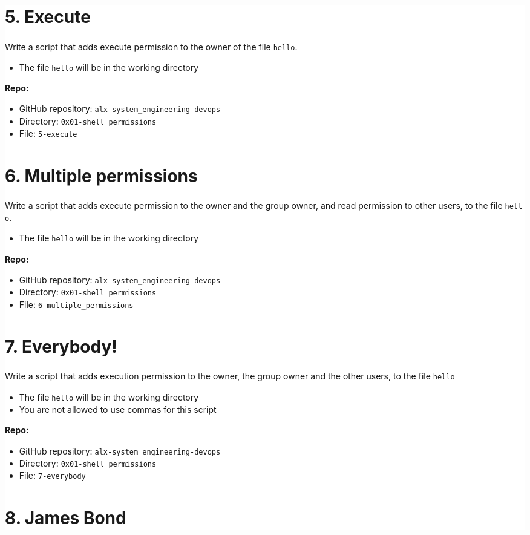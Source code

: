   
# 5. Execute

<p>Write a script that adds execute permission to the owner of the file <code>hello</code>.</p>

<ul>
<li>The file <code>hello</code> will be in the working directory</li>
</ul>

<p><strong>Repo:</strong></p>
        <ul>
          <li>GitHub repository: <code>alx-system_engineering-devops</code></li>
            <li>Directory: <code>0x01-shell_permissions</code></li>
            <li>File: <code>5-execute</code></li>
        </ul>

# 6. Multiple permissions

<p>Write a script that adds execute permission to the owner and the group owner, and read permission to other users, to the file <code>hello</code>.</p>

<ul>
<li>The file <code>hello</code> will be in the working directory</li>
</ul>

<p><strong>Repo:</strong></p>
        <ul>
          <li>GitHub repository: <code>alx-system_engineering-devops</code></li>
            <li>Directory: <code>0x01-shell_permissions</code></li>
            <li>File: <code>6-multiple_permissions</code></li>
        </ul>

# 7. Everybody!
  
  <p>Write a script that adds execution permission to the owner, the group owner and the other users, to the file <code>hello</code></p>

<ul>
<li>The file <code>hello</code> will be in the working directory</li>
<li>You are not allowed to use commas for this script</li>
</ul>



  
<p><strong>Repo:</strong></p>
        <ul>
          <li>GitHub repository: <code>alx-system_engineering-devops</code></li>
            <li>Directory: <code>0x01-shell_permissions</code></li>
            <li>File: <code>7-everybody</code></li>
        </ul>
      
# 8. James Bond
    